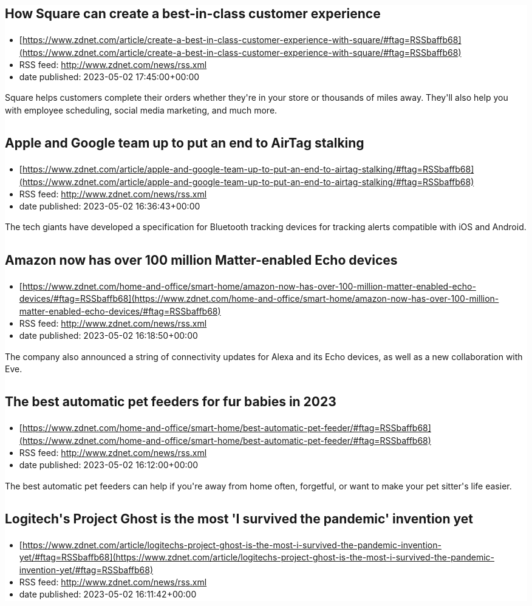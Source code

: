 ## How Square can create a best-in-class customer experience
 - [https://www.zdnet.com/article/create-a-best-in-class-customer-experience-with-square/#ftag=RSSbaffb68](https://www.zdnet.com/article/create-a-best-in-class-customer-experience-with-square/#ftag=RSSbaffb68)
 - RSS feed: http://www.zdnet.com/news/rss.xml
 - date published: 2023-05-02 17:45:00+00:00

Square helps customers complete their orders whether they're in your store or thousands of miles away. They'll also help you with employee scheduling, social media marketing, and much more.

## Apple and Google team up to put an end to AirTag stalking
 - [https://www.zdnet.com/article/apple-and-google-team-up-to-put-an-end-to-airtag-stalking/#ftag=RSSbaffb68](https://www.zdnet.com/article/apple-and-google-team-up-to-put-an-end-to-airtag-stalking/#ftag=RSSbaffb68)
 - RSS feed: http://www.zdnet.com/news/rss.xml
 - date published: 2023-05-02 16:36:43+00:00

The tech giants have developed a specification for Bluetooth tracking devices for tracking alerts compatible with iOS and Android.

## Amazon now has over 100 million Matter-enabled Echo devices
 - [https://www.zdnet.com/home-and-office/smart-home/amazon-now-has-over-100-million-matter-enabled-echo-devices/#ftag=RSSbaffb68](https://www.zdnet.com/home-and-office/smart-home/amazon-now-has-over-100-million-matter-enabled-echo-devices/#ftag=RSSbaffb68)
 - RSS feed: http://www.zdnet.com/news/rss.xml
 - date published: 2023-05-02 16:18:50+00:00

The company also announced a string of connectivity updates for Alexa and its Echo devices, as well as a new collaboration with Eve.

## The best automatic pet feeders for fur babies in 2023
 - [https://www.zdnet.com/home-and-office/smart-home/best-automatic-pet-feeder/#ftag=RSSbaffb68](https://www.zdnet.com/home-and-office/smart-home/best-automatic-pet-feeder/#ftag=RSSbaffb68)
 - RSS feed: http://www.zdnet.com/news/rss.xml
 - date published: 2023-05-02 16:12:00+00:00

The best automatic pet feeders can help if you're away from home often, forgetful, or want to make your pet sitter's life easier.

## Logitech's Project Ghost is the most 'I survived the pandemic' invention yet
 - [https://www.zdnet.com/article/logitechs-project-ghost-is-the-most-i-survived-the-pandemic-invention-yet/#ftag=RSSbaffb68](https://www.zdnet.com/article/logitechs-project-ghost-is-the-most-i-survived-the-pandemic-invention-yet/#ftag=RSSbaffb68)
 - RSS feed: http://www.zdnet.com/news/rss.xml
 - date published: 2023-05-02 16:11:42+00:00
